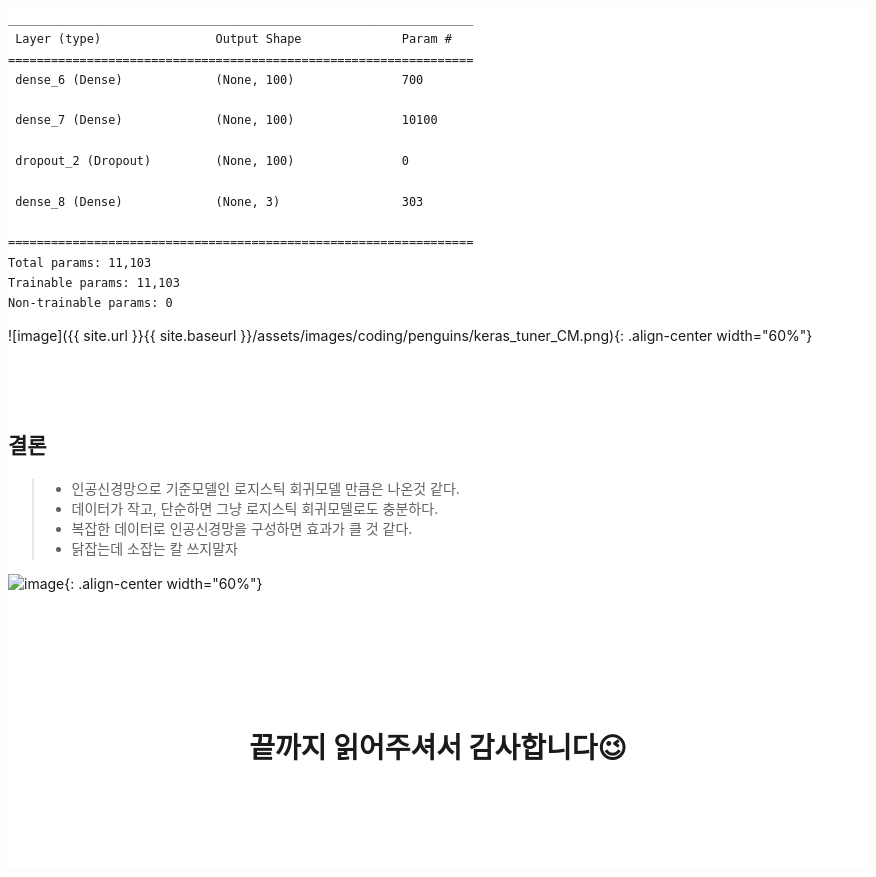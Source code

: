 
```
_________________________________________________________________
 Layer (type)                Output Shape              Param #   
=================================================================
 dense_6 (Dense)             (None, 100)               700       
                                                                 
 dense_7 (Dense)             (None, 100)               10100     
                                                                 
 dropout_2 (Dropout)         (None, 100)               0         
                                                                 
 dense_8 (Dense)             (None, 3)                 303       
                                                                 
=================================================================
Total params: 11,103
Trainable params: 11,103
Non-trainable params: 0
```

![image]({{ site.url }}{{ site.baseurl }}/assets/images/coding/penguins/keras_tuner_CM.png){: .align-center width="60%"} 


<br><br>


## 결론

>- 인공신경망으로 기준모델인 로지스틱 회귀모델 만큼은 나온것 같다.
>- 데이터가 작고, 단순하면 그냥 로지스틱 회귀모델로도 충분하다.
>- 복잡한 데이터로 인공신경망을 구성하면 효과가 클 것 같다.  
>- 닭잡는데 소잡는 칼 쓰지말자


![image](http://www.troot.co.kr/tech/kalkal.jpg){: .align-center width="60%"} 



<br>
<br>
<br>
<br>


<center>
<h1>끝까지 읽어주셔서 감사합니다😉</h1>
</center>


<br>
<br>
<br>
<br>








